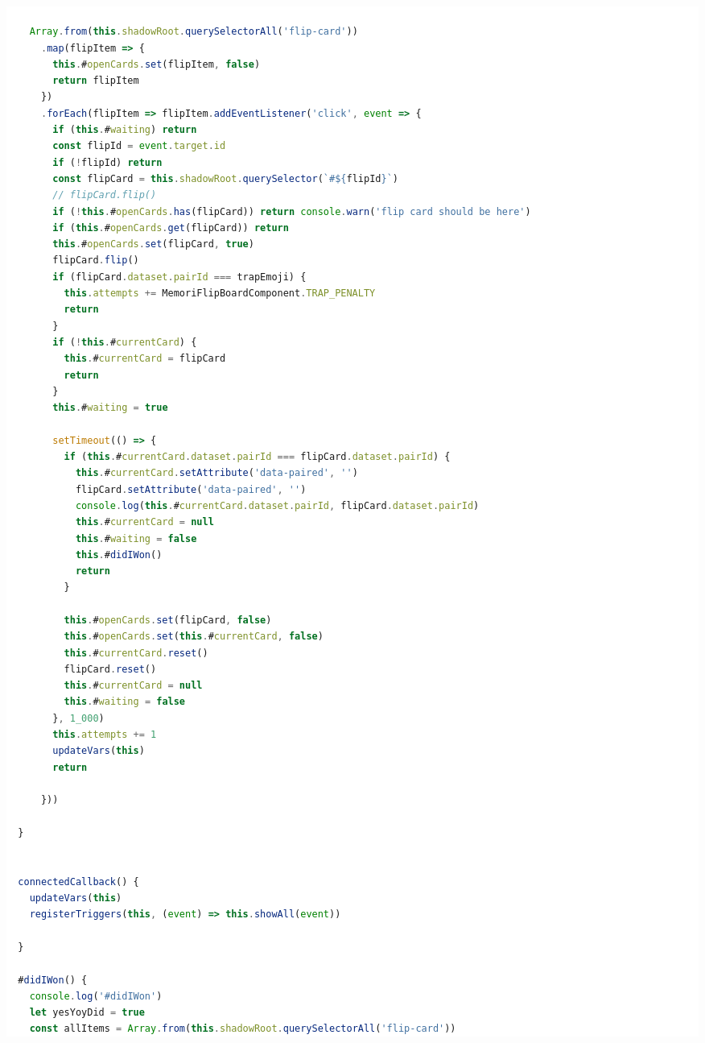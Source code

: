 ```js

    Array.from(this.shadowRoot.querySelectorAll('flip-card'))
      .map(flipItem => {
        this.#openCards.set(flipItem, false)
        return flipItem
      })
      .forEach(flipItem => flipItem.addEventListener('click', event => {
        if (this.#waiting) return
        const flipId = event.target.id
        if (!flipId) return
        const flipCard = this.shadowRoot.querySelector(`#${flipId}`)
        // flipCard.flip()
        if (!this.#openCards.has(flipCard)) return console.warn('flip card should be here')
        if (this.#openCards.get(flipCard)) return
        this.#openCards.set(flipCard, true)
        flipCard.flip()
        if (flipCard.dataset.pairId === trapEmoji) {
          this.attempts += MemoriFlipBoardComponent.TRAP_PENALTY
          return
        }
        if (!this.#currentCard) {
          this.#currentCard = flipCard
          return
        }
        this.#waiting = true
        
        setTimeout(() => {
          if (this.#currentCard.dataset.pairId === flipCard.dataset.pairId) {
            this.#currentCard.setAttribute('data-paired', '')
            flipCard.setAttribute('data-paired', '')
            console.log(this.#currentCard.dataset.pairId, flipCard.dataset.pairId)
            this.#currentCard = null
            this.#waiting = false
            this.#didIWon()
            return
          }

          this.#openCards.set(flipCard, false)
          this.#openCards.set(this.#currentCard, false)
          this.#currentCard.reset()
          flipCard.reset()
          this.#currentCard = null
          this.#waiting = false
        }, 1_000)
        this.attempts += 1
        updateVars(this)
        return

      }))

  }


  connectedCallback() {
    updateVars(this)
    registerTriggers(this, (event) => this.showAll(event))

  }

  #didIWon() {
    console.log('#didIWon')
    let yesYoyDid = true
    const allItems = Array.from(this.shadowRoot.querySelectorAll('flip-card'))
```